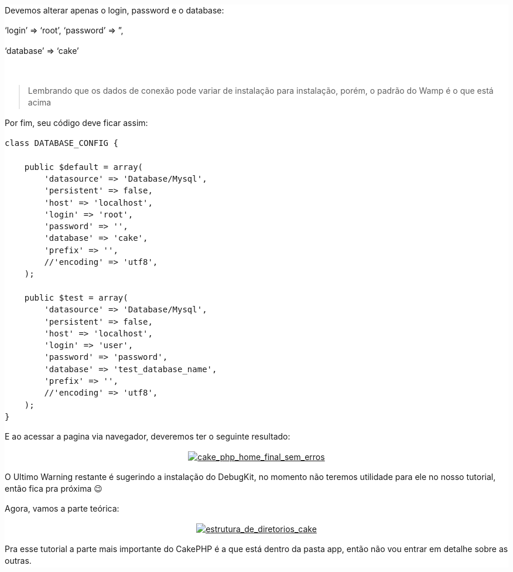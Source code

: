 

Devemos alterar apenas o login, password e o database:

&#8216;login&#8217; => &#8216;root&#8217;, &#8216;password&#8217; => &#8221;,

&#8216;database&#8217; => &#8216;cake&#8217;

&nbsp;

> Lembrando que os dados de conexão pode variar de instalação para instalação, porém, o padrão do Wamp é o que está acima

Por fim, seu código deve ficar assim:

<pre class="lang:php decode:true">class DATABASE_CONFIG {

	public $default = array(
		'datasource' =&gt; 'Database/Mysql',
		'persistent' =&gt; false,
		'host' =&gt; 'localhost',
		'login' =&gt; 'root',
		'password' =&gt; '',
		'database' =&gt; 'cake',
		'prefix' =&gt; '',
		//'encoding' =&gt; 'utf8',
	);

	public $test = array(
		'datasource' =&gt; 'Database/Mysql',
		'persistent' =&gt; false,
		'host' =&gt; 'localhost',
		'login' =&gt; 'user',
		'password' =&gt; 'password',
		'database' =&gt; 'test_database_name',
		'prefix' =&gt; '',
		//'encoding' =&gt; 'utf8',
	);
}</pre>

E ao acessar a pagina via navegador, deveremos ter o seguinte resultado:

<p style="text-align: center;">
  <a href="http://res.cloudinary.com/cezarcruz-com-br/image/upload/v1454457599/cake_php_home_final_sem_erros_vnpu2o.png"><img class="size-medium wp-image-60 aligncenter" alt="cake_php_home_final_sem_erros" src="http://res.cloudinary.com/cezarcruz-com-br/image/upload/h_281,w_300/v1454457599/cake_php_home_final_sem_erros_vnpu2o.png" width="300" height="281" /></a>
</p>

O Ultimo Warning restante é sugerindo a instalação do DebugKit, no momento não teremos utilidade para ele no nosso tutorial, então fica pra próxima 😉

Agora, vamos a parte teórica:

<p style="text-align: center;">
  <a href="http://res.cloudinary.com/cezarcruz-com-br/image/upload/v1454457598/estrutura_de_diretorios_cake_hvocmx.png"><img class="size-medium wp-image-61 aligncenter" alt="estrutura_de_diretorios_cake" src="http://res.cloudinary.com/cezarcruz-com-br/image/upload/h_300,w_210/v1454457598/estrutura_de_diretorios_cake_hvocmx.png" width="210" height="300" /></a>
</p>

Pra esse tutorial a parte mais importante do CakePHP é a que está dentro da pasta app, então não vou entrar em detalhe sobre as outras.
